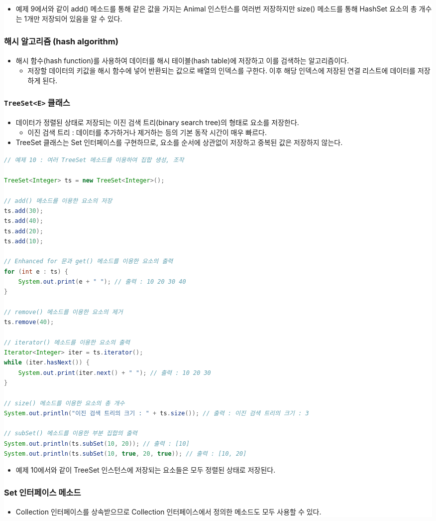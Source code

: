- 예제 9에서와 같이 add() 메소드를 통해 같은 값을 가지는 Animal 인스턴스를 여러번 저장하지만 size() 메소드를 통해 HashSet 요소의 총 개수는 1개만 저장되어 있음을 알 수 있다.

### 해시 알고리즘 (hash algorithm)

- 해시 함수(hash function)를 사용하여 데이터를 해시 테이블(hash table)에 저장하고 이를 검색하는 알고리즘이다.
  - 저장할 데이터의 키값을 해시 함수에 넣어 반환되는 값으로 배열의 인덱스를 구한다. 이후 해당 인덱스에 저장된 연결 리스트에 데이터를 저장하게 된다.

### `TreeSet<E>` 클래스

- 데이터가 정렬된 상태로 저장되는 이진 검색 트리(binary search tree)의 형태로 요소를 저장한다.
  - 이진 검색 트리 : 데이터를 추가하거나 제거하는 등의 기본 동작 시간이 매우 빠르다.
- TreeSet 클래스는 Set 인터페이스를 구현하므로, 요소를 순서에 상관없이 저장하고 중복된 값은 저장하지 않는다.

```java
// 예제 10 : 여러 TreeSet 메소드를 이용하여 집합 생성, 조작

TreeSet<Integer> ts = new TreeSet<Integer>();
 
// add() 메소드를 이용한 요소의 저장
ts.add(30);
ts.add(40);
ts.add(20);
ts.add(10);

// Enhanced for 문과 get() 메소드를 이용한 요소의 출력
for (int e : ts) {
    System.out.print(e + " "); // 출력 : 10 20 30 40 
}

// remove() 메소드를 이용한 요소의 제거
ts.remove(40);

// iterator() 메소드를 이용한 요소의 출력
Iterator<Integer> iter = ts.iterator();
while (iter.hasNext()) {
    System.out.print(iter.next() + " "); // 출력 : 10 20 30 
}

// size() 메소드를 이용한 요소의 총 개수
System.out.println("이진 검색 트리의 크기 : " + ts.size()); // 출력 : 이진 검색 트리의 크기 : 3

// subSet() 메소드를 이용한 부분 집합의 출력
System.out.println(ts.subSet(10, 20)); // 출력 : [10]
System.out.println(ts.subSet(10, true, 20, true)); // 출력 : [10, 20]
```

- 예제 10에서와 같이 TreeSet 인스턴스에 저장되는 요소들은 모두 정렬된 상태로 저장된다.

### Set 인터페이스 메소드

- Collection 인터페이스를 상속받으므로 Collection 인터페이스에서 정의한 메소드도 모두 사용할 수 있다.
